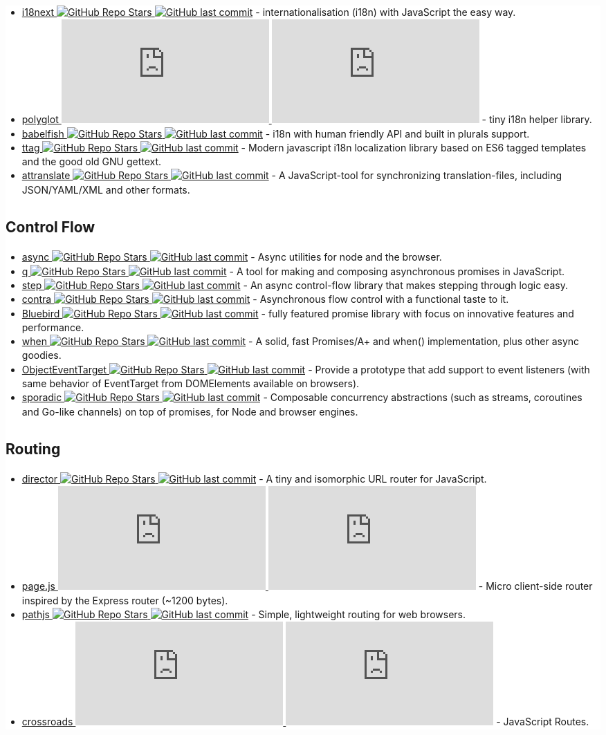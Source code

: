 * [i18next ![GitHub Repo Stars](https://img.shields.io/github/stars/i18next/i18next) ![GitHub last commit](https://img.shields.io/github/last-commit/i18next/i18next)](https://github.com/i18next/i18next) - internationalisation (i18n) with JavaScript the easy way.
* [polyglot ![GitHub Repo Stars](https://img.shields.io/github/stars/airbnb/polyglot.js) ![GitHub last commit](https://img.shields.io/github/last-commit/airbnb/polyglot.js)](https://github.com/airbnb/polyglot.js) - tiny i18n helper library.
* [babelfish ![GitHub Repo Stars](https://img.shields.io/github/stars/nodeca/babelfish) ![GitHub last commit](https://img.shields.io/github/last-commit/nodeca/babelfish)](https://github.com/nodeca/babelfish/) - i18n with human friendly API and built in plurals support.
* [ttag ![GitHub Repo Stars](https://img.shields.io/github/stars/ttag-org/ttag) ![GitHub last commit](https://img.shields.io/github/last-commit/ttag-org/ttag)](https://github.com/ttag-org/ttag) - Modern javascript i18n localization library based on ES6 tagged templates and the good old GNU gettext.
* [attranslate ![GitHub Repo Stars](https://img.shields.io/github/stars/fkirc/attranslate) ![GitHub last commit](https://img.shields.io/github/last-commit/fkirc/attranslate)](https://github.com/fkirc/attranslate) - A JavaScript-tool for synchronizing translation-files, including JSON/YAML/XML and other formats.

## Control Flow

* [async ![GitHub Repo Stars](https://img.shields.io/github/stars/caolan/async) ![GitHub last commit](https://img.shields.io/github/last-commit/caolan/async)](https://github.com/caolan/async) - Async utilities for node and the browser.
* [q ![GitHub Repo Stars](https://img.shields.io/github/stars/kriskowal/q) ![GitHub last commit](https://img.shields.io/github/last-commit/kriskowal/q)](https://github.com/kriskowal/q) - A tool for making and composing asynchronous promises in JavaScript.
* [step ![GitHub Repo Stars](https://img.shields.io/github/stars/creationix/step) ![GitHub last commit](https://img.shields.io/github/last-commit/creationix/step)](https://github.com/creationix/step/) - An async control-flow library that makes stepping through logic easy.
* [contra ![GitHub Repo Stars](https://img.shields.io/github/stars/bevacqua/contra) ![GitHub last commit](https://img.shields.io/github/last-commit/bevacqua/contra)](https://github.com/bevacqua/contra/) - Asynchronous flow control with a functional taste to it.
* [Bluebird ![GitHub Repo Stars](https://img.shields.io/github/stars/petkaantonov/bluebird) ![GitHub last commit](https://img.shields.io/github/last-commit/petkaantonov/bluebird)](https://github.com/petkaantonov/bluebird/) - fully featured promise library with focus on innovative features and performance.
* [when ![GitHub Repo Stars](https://img.shields.io/github/stars/cujojs/when) ![GitHub last commit](https://img.shields.io/github/last-commit/cujojs/when)](https://github.com/cujojs/when) - A solid, fast Promises/A+ and when() implementation, plus other async goodies.
* [ObjectEventTarget ![GitHub Repo Stars](https://img.shields.io/github/stars/gartz/ObjectEventTarget) ![GitHub last commit](https://img.shields.io/github/last-commit/gartz/ObjectEventTarget)](https://github.com/gartz/ObjectEventTarget) - Provide a prototype that add support to event listeners (with same behavior of EventTarget from DOMElements available on browsers).
* [sporadic ![GitHub Repo Stars](https://img.shields.io/github/stars/marcoonroad/sporadic) ![GitHub last commit](https://img.shields.io/github/last-commit/marcoonroad/sporadic)](https://github.com/marcoonroad/sporadic) - Composable concurrency abstractions (such as streams, coroutines and Go-like channels) on top of promises, for Node and browser engines.

## Routing

* [director ![GitHub Repo Stars](https://img.shields.io/github/stars/flatiron/director) ![GitHub last commit](https://img.shields.io/github/last-commit/flatiron/director)](https://github.com/flatiron/director) - A tiny and isomorphic URL router for JavaScript.
* [page.js ![GitHub Repo Stars](https://img.shields.io/github/stars/visionmedia/page.js) ![GitHub last commit](https://img.shields.io/github/last-commit/visionmedia/page.js)](https://github.com/visionmedia/page.js) - Micro client-side router inspired by the Express router (~1200 bytes).
* [pathjs ![GitHub Repo Stars](https://img.shields.io/github/stars/mtrpcic/pathjs) ![GitHub last commit](https://img.shields.io/github/last-commit/mtrpcic/pathjs)](https://github.com/mtrpcic/pathjs) - Simple, lightweight routing for web browsers.
* [crossroads ![GitHub Repo Stars](https://img.shields.io/github/stars/millermedeiros/crossroads.js) ![GitHub last commit](https://img.shields.io/github/last-commit/millermedeiros/crossroads.js)](https://github.com/millermedeiros/crossroads.js) - JavaScript Routes.